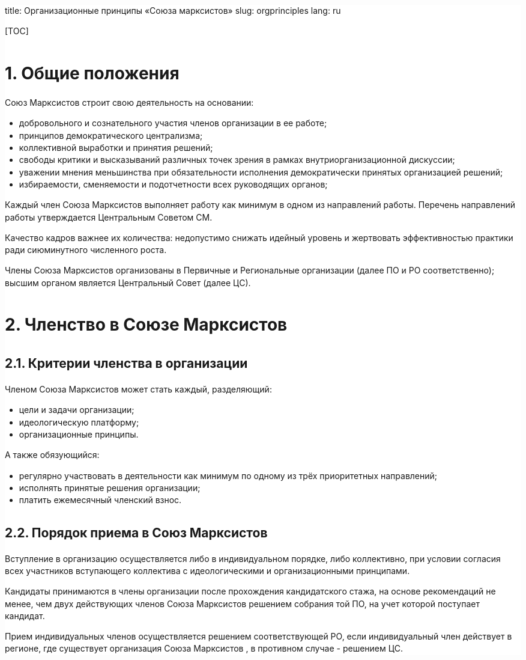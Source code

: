 title: Организационные принципы «Союза марксистов»
slug: orgprinciples
lang: ru

[TOC]

# **1. Общие положения**

Союз Марксистов строит свою деятельность на основании:

- добровольного и сознательного участия членов организации в ее работе;
- принципов демократического централизма;
- коллективной выработки и принятия решений;
- свободы критики и высказываний различных точек зрения в рамках внутриорганизационной дискуссии;
- уважении мнения меньшинства при обязательности исполнения демократически принятых организацией решений;
- избираемости, сменяемости и подотчетности всех руководящих органов;

Каждый член Союза Марксистов выполняет работу как минимум в одном из направлений работы. Перечень направлений работы утверждается Центральным Советом СМ.

Качество кадров важнее их количества: недопустимо снижать идейный уровень и жертвовать эффективностью практики ради сиюминутного численного роста.

Члены Союза Марксистов организованы в Первичные и Региональные организации (далее ПО и РО соответственно); высшим органом является Центральный Совет (далее ЦС).

# **2. Членство в Союзе Марксистов**

## **2.1. Критерии членства в организации**

Членом Союза Марксистов может стать каждый, разделяющий:

- цели и задачи организации;
- идеологическую платформу;
- организационные принципы.

А также обязующийся:

- регулярно участвовать в деятельности как минимум по одному из трёх приоритетных направлений;
- исполнять принятые решения организации;
- платить ежемесячный членский взнос.

## **2.2. Порядок приема в Союз Марксистов**

Вступление в организацию осуществляется либо в индивидуальном порядке, либо коллективно, при условии согласия всех участников вступающего коллектива с идеологическими и организационными принципами.

Кандидаты принимаются в члены организации после прохождения кандидатского стажа, на основе рекомендаций не менее, чем двух действующих членов Союза Марксистов решением собрания той ПО, на учет которой поступает кандидат.

Прием индивидуальных членов осуществляется решением соответствующей РО, если индивидуальный член действует в регионе, где существует организация Союза Марксистов , в противном случае - решением ЦС.
